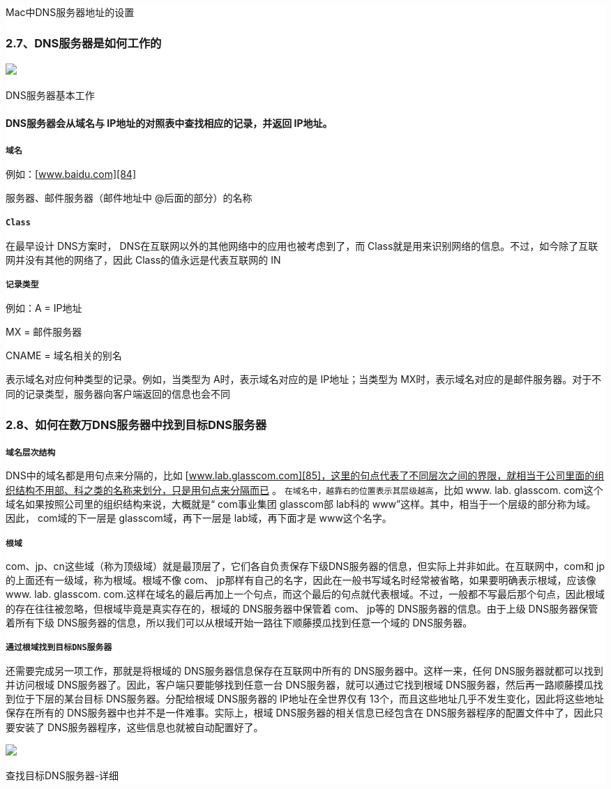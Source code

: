 
Mac中DNS服务器地址的设置

### 2.7、DNS服务器是如何工作的


![][19]


DNS服务器基本工作


#### DNS服务器会从域名与 IP地址的对照表中查找相应的记录，并返回 IP地址。

 **`域名`** 

例如：[www.baidu.com][84]

服务器、邮件服务器（邮件地址中 @后面的部分）的名称

 **`Class`** 

在最早设计 DNS方案时， DNS在互联网以外的其他网络中的应用也被考虑到了，而 Class就是用来识别网络的信息。不过，如今除了互联网并没有其他的网络了，因此 Class的值永远是代表互联网的 IN

 **`记录类型`** 

例如：A = IP地址

MX = 邮件服务器

CNAME = 域名相关的别名

表示域名对应何种类型的记录。例如，当类型为 A时，表示域名对应的是 IP地址；当类型为 MX时，表示域名对应的是邮件服务器。对于不同的记录类型，服务器向客户端返回的信息也会不同

### 2.8、如何在数万DNS服务器中找到目标DNS服务器
 **`域名层次结构`** 

DNS中的域名都是用句点来分隔的，比如 [www.lab.glasscom.com][85]，这里的句点代表了不同层次之间的界限，就相当于公司里面的组织结构不用部、科之类的名称来划分，只是用句点来分隔而已 。
`在域名中，越靠右的位置表示其层级越高`，比如 www. lab. glasscom. com这个域名如果按照公司里的组织结构来说，大概就是“ com事业集团 glasscom部 lab科的 www”这样。其中，相当于一个层级的部分称为域。因此， com域的下一层是 glasscom域，再下一层是 lab域，再下面才是 www这个名字。

 **`根域`** 

com、jp、cn这些域（称为顶级域）就是最顶层了，它们各自负责保存下级DNS服务器的信息，但实际上并非如此。在互联网中，com和 jp的上面还有一级域，称为根域。根域不像 com、 jp那样有自己的名字，因此在一般书写域名时经常被省略，如果要明确表示根域，应该像 www. lab. glasscom. com.这样在域名的最后再加上一个句点，而这个最后的句点就代表根域。不过，一般都不写最后那个句点，因此根域的存在往往被忽略，但根域毕竟是真实存在的，根域的 DNS服务器中保管着 com、 jp等的 DNS服务器的信息。由于上级 DNS服务器保管着所有下级 DNS服务器的信息，所以我们可以从根域开始一路往下顺藤摸瓜找到任意一个域的 DNS服务器。

 **`通过根域找到目标DNS服务器`** 

还需要完成另一项工作，那就是将根域的 DNS服务器信息保存在互联网中所有的 DNS服务器中。这样一来，任何 DNS服务器就都可以找到并访问根域 DNS服务器了。因此，客户端只要能够找到任意一台 DNS服务器，就可以通过它找到根域 DNS服务器，然后再一路顺藤摸瓜找到位于下层的某台目标 DNS服务器。分配给根域 DNS服务器的 IP地址在全世界仅有 13个，而且这些地址几乎不发生变化，因此将这些地址保存在所有的 DNS服务器中也并不是一件难事。实际上，根域 DNS服务器的相关信息已经包含在 DNS服务器程序的配置文件中了，因此只要安装了 DNS服务器程序，这些信息也就被自动配置好了。


![][20]


查找目标DNS服务器-详细


[64]: http://lionsom.com
[65]: lionsom_lin@qq.com
[66]: http://lionsom.com/2018/06/03/HowNetWork/
[67]: https://support.apple.com/kb/PH25801?locale=zh_CN&viewlocale=zh_CN
[68]: https://support.apple.com/kb/PH25352?locale=zh_CN&viewlocale=zh_CN
[69]: https://support.apple.com/kb/PH25178?locale=zh_CN&viewlocale=zh_CN
[70]: https://support.apple.com/kb/PH25238?locale=zh_CN&viewlocale=zh_CN
[71]: https://support.apple.com/kb/PH25354?locale=zh_CN&viewlocale=zh_CN
[72]: https://support.apple.com/kb/PH25356?locale=zh_CN&viewlocale=zh_CN
[73]: https://support.apple.com/kb/PH25357?locale=zh_CN&viewlocale=zh_CN
[74]: https://github.com/AFNetworking/AFNetworking
[75]: https://developer.apple.com/documentation/foundation/nsurlsession?language=occ
[76]: https://developer.apple.com/documentation/foundation/socketport/1399492-socket
[77]: https://github.com/lionsom/FastDFS_iOS_demo
[78]: http://www.baidu.com
[79]: http://www.baidu.com/dir/
[80]: http://www.baidu.com/dir
[81]: http://www.baidu.com/
[82]: http://www.baidu.com
[83]: https://www.zhihu.com/question/21546408
[84]: http://www.baidu.com
[85]: http://www.lab.glasscom.com
[86]: https://juejin.im/post/5b10be81518825139e0d8160
[87]: https://juejin.im/post/5b152061e51d4506a269a34f
[0]: ./img/1859399-894e35d14a467f9f.png
[1]: ./img/1859399-ef8fce14b9300d91.png
[2]: ./img/1859399-ddd881cc8713bfe8.png
[3]: ./img/1859399-70921182fd216e03.png
[4]: ./img/1859399-145a42dd7d65034d.png
[5]: ./img/1859399-087fcfcf2df5ce3f.png
[6]: ./img/1859399-efceae8dbdc4c471.png
[7]: ./img/1859399-b2145b211bac20ae.png
[8]: ./img/1859399-16e7f18703f94b2d.png
[9]: ./img/1859399-7a30e6dfc66a5bde.png
[10]: ./img/1859399-ec88ab842d991719.png
[11]: ./img/1859399-dbe73c954d37af59.png
[12]: ./img/1859399-893526eb15823163.png
[13]: ./img/1859399-ddbca031ac9c6cf4.png
[14]: ./img/1859399-5d209ac337c53206.png
[15]: ./img/1859399-8fb7c5ced34639c8.png
[16]: ./img/1859399-790b002f9bc24dfd.png
[17]: ./img/1859399-83a4996ef96c222c.png
[18]: ./img/1859399-ab8c770eeead25d3.png
[19]: ./img/1859399-0a4d86da5307d64c.png
[20]: ./img/1859399-1f5d15b975f2d8e7.png
[21]: ./img/1859399-8ee44790f84d9bfb.png
[22]: ./img/1859399-b38a44d658949bf1.png
[23]: ./img/1859399-807dfb5bb4c10c3d.png
[24]: ./img/1859399-fbe602e33d9eb8b7.png
[25]: ./img/1859399-e0eb8ee5c2c4bbcb.png
[26]: ./img/1859399-65225389fb4a4dcd.png
[27]: ./img/1859399-dac06457d5908002.png
[28]: ./img/1859399-862c5e22356042c7.png
[29]: ./img/1859399-284ac15a495fbd1e.png
[30]: ./img/1859399-5a9c5d0b4bd17a49.png
[31]: ./img/1859399-3100cdf2bc078a46.png
[32]: ./img/1859399-220fe2277a1e1d04.png
[33]: ./img/1859399-6b2257e994f26dfd.png
[34]: ./img/1859399-215a58366d3ee279.png
[35]: ./img/1859399-fa0889c43712ef0d.png
[36]: ./img/1859399-884465b04a31d89a.png
[37]: ./img/1859399-e4c33354d2b53b9f.png
[38]: ./img/1859399-7aebdbed24a7801a.png
[39]: ./img/1859399-aec28d3dadfe5d6a.jpeg
[40]: ./img/1859399-2a3427c5dd46fb57.png
[41]: ./img/1859399-5fe68a166016b53e.png
[42]: ./img/1859399-b577a498a42b8f49.png
[43]: ./img/1859399-3224d7784cf86a63.png
[44]: ./img/1859399-67f6f4e7a1ac5396.png
[45]: ./img/1859399-225f98298b74a35f.png
[46]: ./img/1859399-6a9e75b73e2409db.png
[47]: ./img/1859399-bc2f48f4d1d9e012.png
[48]: ./img/1859399-db8de536f98dfcd7.png
[49]: ./img/1859399-51f349d21fe28af6.png
[50]: ./img/1859399-7f0e2000896ce0dc.png
[51]: ./img/1859399-5cb8c68e72f22f65.png
[52]: ./img/1859399-dfd04be0f726d45b.png
[53]: ./img/1859399-5130c69f1683b937.png
[54]: ./img/1859399-0cf385e2551e8df9.png
[55]: ./img/1859399-e0452cb90e9e862a.png
[56]: ./img/1859399-6b4f8587b603fd1d.png
[57]: ./img/1859399-d5a6d298a8fbe5a9.png
[58]: ./img/1859399-b1ac5290704b70c0.png
[59]: ./img/1859399-5b1cc56527c5e1e1.png
[60]: ./img/1859399-2d1762563e1eee85.png
[61]: ./img/1859399-ec7ec4c8fdf36d41.png
[62]: ./img/1859399-dac06457d5908002.png
[63]: ./img/1859399-220fe2277a1e1d04.png